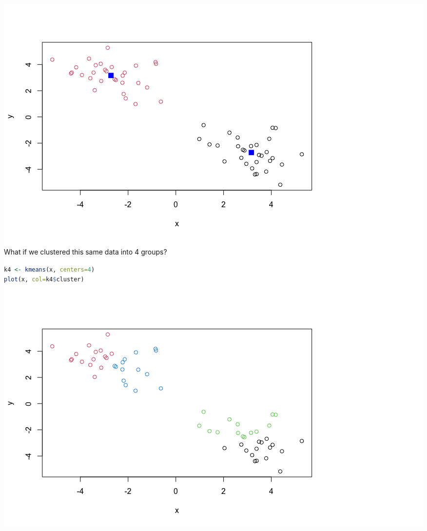 ![](class07.machine_learning1_files/figure-commonmark/unnamed-chunk-7-1.png)

What if we clustered this same data into 4 groups?

``` r
k4 <- kmeans(x, centers=4)
plot(x, col=k4$cluster)
```

![](class07.machine_learning1_files/figure-commonmark/unnamed-chunk-8-1.png)
